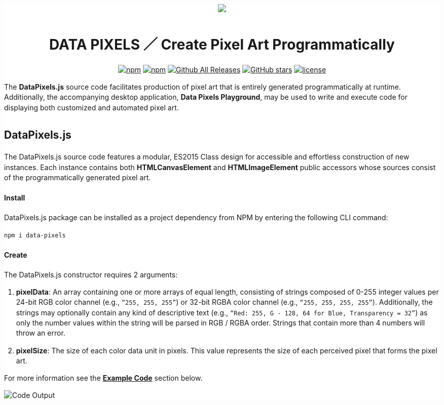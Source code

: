 <div align="center">

<img src="./resources/source/images/icons/icon.png" width="500">   
<h1><strong>DATA PIXELS ／ </strong>Create Pixel Art Programmatically</h1>

[![npm](https://img.shields.io/npm/v/data-pixels.svg?style=flat&label=NPM%20Package)](https://www.npmjs.com/package/data-pixels)
[![npm](https://img.shields.io/npm/dt/data-pixels.svg?style=flat&label=NPM%20▼)](https://www.npmjs.com/package/data-pixels)
[![Github All Releases](https://img.shields.io/github/downloads/gmattie/Data-Pixels/total.svg?style=flat&label=GitHub%20▼)](https://github.com/gmattie/Data-Pixels/releases)
[![GitHub stars](https://img.shields.io/github/stars/gmattie/Data-Pixels.svg?style=flat&label=GitHub%20★)](https://github.com/gmattie/Data-Pixels/stargazers)
[![license](https://img.shields.io/badge/License-MIT-lightgray.svg?style=flat)](https://github.com/gmattie/Data-Pixels/blob/master/resources/build/license)

</div>

The **DataPixels.js** source code facilitates production of pixel art that is entirely generated programmatically at runtime.   Additionally, the accompanying desktop application, **Data Pixels Playground**, may be used to write and execute code for displaying both customized and automated pixel art.

## **DataPixels.js** 

The DataPixels.js source code features a modular, ES2015 Class design for accessible and effortless construction of new instances.  Each instance contains both **HTMLCanvasElement** and **HTMLImageElement** public accessors whose sources consist of the programmatically generated pixel art.

#### **Install**

DataPixels.js package can be installed as a project dependency from NPM by entering the following CLI command:

```
npm i data-pixels
```

#### **Create**

The DataPixels.js constructor requires 2 arguments:

1. **pixelData**:  An array containing one or more arrays of equal length, consisting of strings composed of 0-255 integer values per 24-bit RGB color channel (e.g., `“255, 255, 255”`) or 32-bit RGBA color channel (e.g., `“255, 255, 255, 255”`).  Additionally, the strings may optionally contain any kind of descriptive text (e.g., `“Red: 255, G - 128, 64 for Blue, Transparency = 32”`) as only the number values within the string will be parsed in RGB / RGBA order.  Strings that contain more than 4 numbers will throw an error.

2. **pixelSize**:  The size of each color data unit in pixels.  This value represents the size of each perceived pixel that forms the pixel art.

For more information see the [**Example Code**](https://github.com/gmattie/Data-Pixels#example-code) section below.

![Code Output](./resources/source/images/readme/CodeMario.png)
